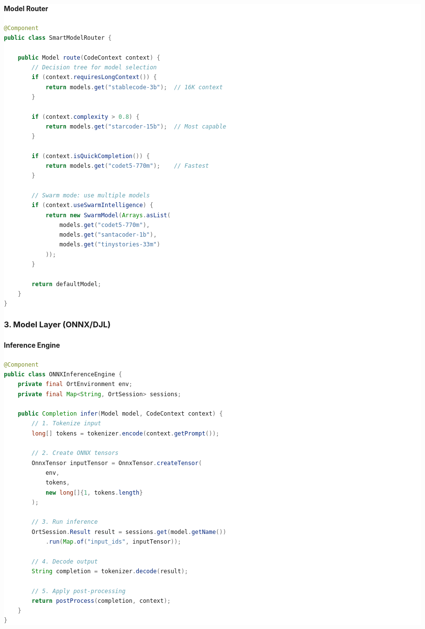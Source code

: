 #### Model Router
```java
@Component
public class SmartModelRouter {
    
    public Model route(CodeContext context) {
        // Decision tree for model selection
        if (context.requiresLongContext()) {
            return models.get("stablecode-3b");  // 16K context
        }
        
        if (context.complexity > 0.8) {
            return models.get("starcoder-15b");  // Most capable
        }
        
        if (context.isQuickCompletion()) {
            return models.get("codet5-770m");    // Fastest
        }
        
        // Swarm mode: use multiple models
        if (context.useSwarmIntelligence) {
            return new SwarmModel(Arrays.asList(
                models.get("codet5-770m"),
                models.get("santacoder-1b"),
                models.get("tinystories-33m")
            ));
        }
        
        return defaultModel;
    }
}
```

### 3. Model Layer (ONNX/DJL)

#### Inference Engine
```java
@Component
public class ONNXInferenceEngine {
    private final OrtEnvironment env;
    private final Map<String, OrtSession> sessions;
    
    public Completion infer(Model model, CodeContext context) {
        // 1. Tokenize input
        long[] tokens = tokenizer.encode(context.getPrompt());
        
        // 2. Create ONNX tensors
        OnnxTensor inputTensor = OnnxTensor.createTensor(
            env, 
            tokens,
            new long[]{1, tokens.length}
        );
        
        // 3. Run inference
        OrtSession.Result result = sessions.get(model.getName())
            .run(Map.of("input_ids", inputTensor));
        
        // 4. Decode output
        String completion = tokenizer.decode(result);
        
        // 5. Apply post-processing
        return postProcess(completion, context);
    }
}
```